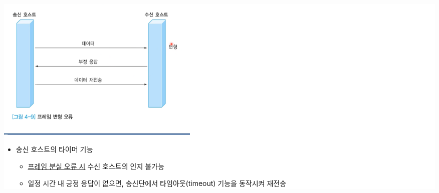 <img src="assets/2023-02-25-13-09-17-image.png" title="" alt="" width="371">

- 송신 호스트의 타이머 기능

  - <u>프레임 분실 오류 시</u> 수신 호스트의 인지 불가능

  - 일정 시간 내 긍정 응답이 없으면, 송신단에서 타임아웃(timeout) 기능을 동작시켜 재전송
